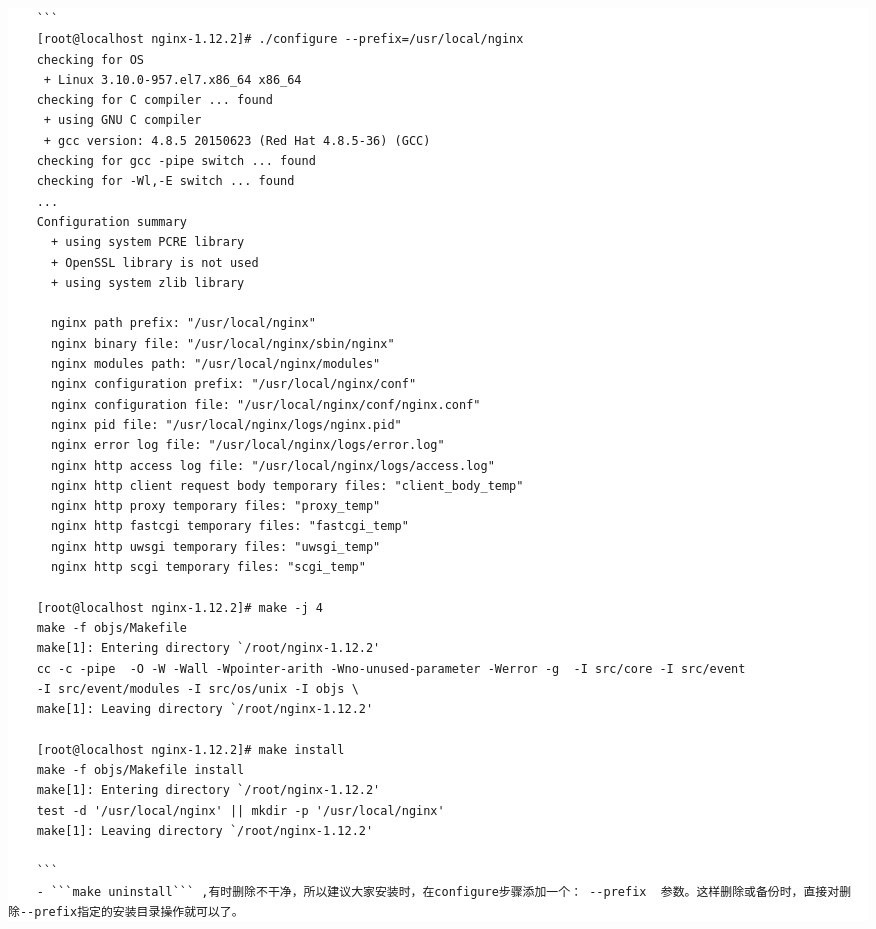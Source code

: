 		```
		[root@localhost nginx-1.12.2]# ./configure --prefix=/usr/local/nginx
		checking for OS
		 + Linux 3.10.0-957.el7.x86_64 x86_64
		checking for C compiler ... found
		 + using GNU C compiler
		 + gcc version: 4.8.5 20150623 (Red Hat 4.8.5-36) (GCC) 
		checking for gcc -pipe switch ... found
		checking for -Wl,-E switch ... found
		...
		Configuration summary
		  + using system PCRE library
		  + OpenSSL library is not used
		  + using system zlib library

		  nginx path prefix: "/usr/local/nginx"
		  nginx binary file: "/usr/local/nginx/sbin/nginx"
		  nginx modules path: "/usr/local/nginx/modules"
		  nginx configuration prefix: "/usr/local/nginx/conf"
		  nginx configuration file: "/usr/local/nginx/conf/nginx.conf"
		  nginx pid file: "/usr/local/nginx/logs/nginx.pid"
		  nginx error log file: "/usr/local/nginx/logs/error.log"
		  nginx http access log file: "/usr/local/nginx/logs/access.log"
		  nginx http client request body temporary files: "client_body_temp"
		  nginx http proxy temporary files: "proxy_temp"
		  nginx http fastcgi temporary files: "fastcgi_temp"
		  nginx http uwsgi temporary files: "uwsgi_temp"
		  nginx http scgi temporary files: "scgi_temp"

		[root@localhost nginx-1.12.2]# make -j 4
		make -f objs/Makefile
		make[1]: Entering directory `/root/nginx-1.12.2'
		cc -c -pipe  -O -W -Wall -Wpointer-arith -Wno-unused-parameter -Werror -g  -I src/core -I src/event 
		-I src/event/modules -I src/os/unix -I objs \		
		make[1]: Leaving directory `/root/nginx-1.12.2'
		
		[root@localhost nginx-1.12.2]# make install
		make -f objs/Makefile install
		make[1]: Entering directory `/root/nginx-1.12.2'
		test -d '/usr/local/nginx' || mkdir -p '/usr/local/nginx'		
		make[1]: Leaving directory `/root/nginx-1.12.2'

		```
		- ```make uninstall``` ,有时删除不干净，所以建议大家安装时，在configure步骤添加一个： --prefix  参数。这样删除或备份时，直接对删除--prefix指定的安装目录操作就可以了。













